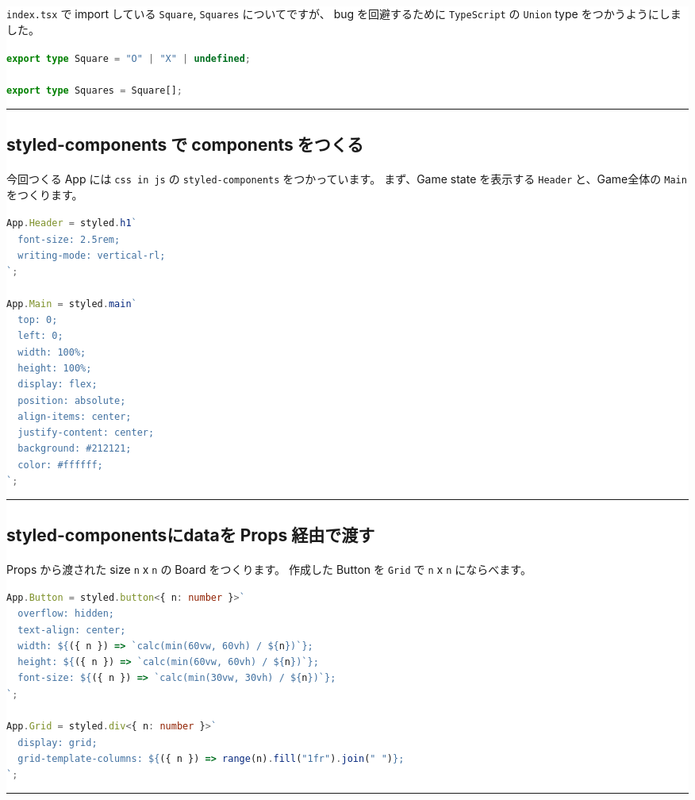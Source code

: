 `index.tsx` で import している `Square`, `Squares` についてですが、
bug を回避するために `TypeScript` の `Union` type をつかうようにしました。

```ts
export type Square = "O" | "X" | undefined;

export type Squares = Square[];
```

---

## styled-components で components をつくる

今回つくる App には `css in js` の `styled-components` をつかっています。
まず、Game state を表示する `Header` と、Game全体の `Main` をつくります。

```ts
App.Header = styled.h1`
  font-size: 2.5rem;
  writing-mode: vertical-rl;
`;

App.Main = styled.main`
  top: 0;
  left: 0;
  width: 100%;
  height: 100%;
  display: flex;
  position: absolute;
  align-items: center;
  justify-content: center;
  background: #212121;
  color: #ffffff;
`;
```

---

## styled-componentsにdataを Props 経由で渡す

Props から渡された size `n` x `n` の Board をつくります。
作成した Button を `Grid` で `n` x `n` にならべます。

```ts
App.Button = styled.button<{ n: number }>`
  overflow: hidden;
  text-align: center;
  width: ${({ n }) => `calc(min(60vw, 60vh) / ${n})`};
  height: ${({ n }) => `calc(min(60vw, 60vh) / ${n})`};
  font-size: ${({ n }) => `calc(min(30vw, 30vh) / ${n})`};
`;

App.Grid = styled.div<{ n: number }>`
  display: grid;
  grid-template-columns: ${({ n }) => range(n).fill("1fr").join(" ")};
`;
```

---